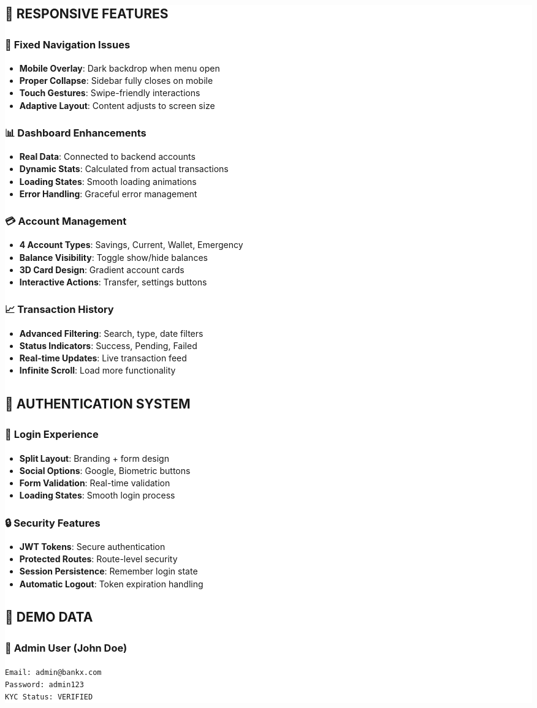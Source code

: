 ## 📱 **RESPONSIVE FEATURES**

### 🔧 **Fixed Navigation Issues**
- **Mobile Overlay**: Dark backdrop when menu open
- **Proper Collapse**: Sidebar fully closes on mobile
- **Touch Gestures**: Swipe-friendly interactions
- **Adaptive Layout**: Content adjusts to screen size

### 📊 **Dashboard Enhancements**
- **Real Data**: Connected to backend accounts
- **Dynamic Stats**: Calculated from actual transactions
- **Loading States**: Smooth loading animations
- **Error Handling**: Graceful error management

### 💳 **Account Management**
- **4 Account Types**: Savings, Current, Wallet, Emergency
- **Balance Visibility**: Toggle show/hide balances
- **3D Card Design**: Gradient account cards
- **Interactive Actions**: Transfer, settings buttons

### 📈 **Transaction History**
- **Advanced Filtering**: Search, type, date filters
- **Status Indicators**: Success, Pending, Failed
- **Real-time Updates**: Live transaction feed
- **Infinite Scroll**: Load more functionality

## 🔐 **AUTHENTICATION SYSTEM**

### 🚪 **Login Experience**
- **Split Layout**: Branding + form design
- **Social Options**: Google, Biometric buttons
- **Form Validation**: Real-time validation
- **Loading States**: Smooth login process

### 🔒 **Security Features**
- **JWT Tokens**: Secure authentication
- **Protected Routes**: Route-level security
- **Session Persistence**: Remember login state
- **Automatic Logout**: Token expiration handling

## 🎯 **DEMO DATA**

### 👤 **Admin User (John Doe)**
```
Email: admin@bankx.com
Password: admin123
KYC Status: VERIFIED
```
